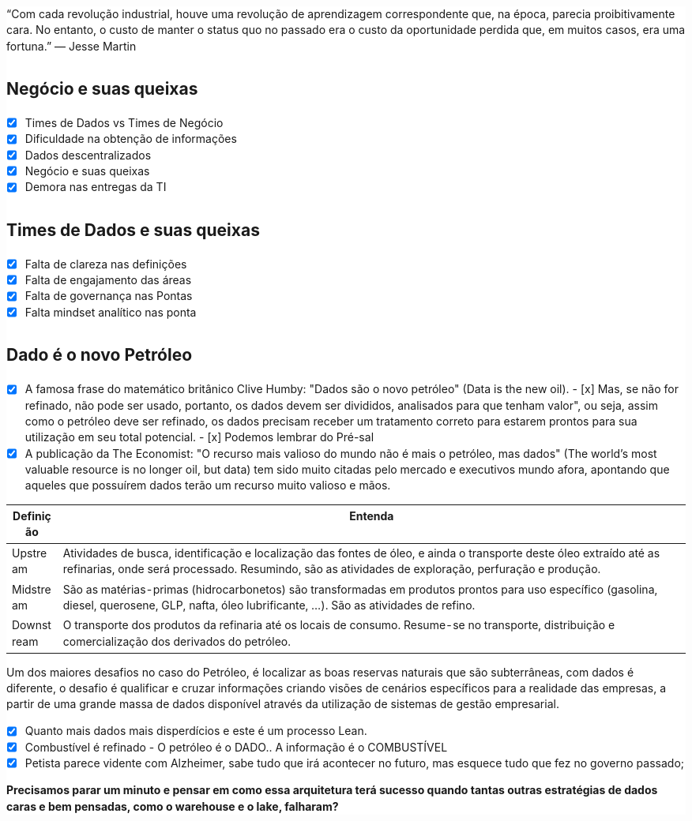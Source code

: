 “Com cada revolução industrial, houve uma revolução de aprendizagem correspondente que, na época, parecia proibitivamente cara. No entanto, o custo de manter o status quo no passado era o custo da oportunidade perdida que, em muitos casos, era uma fortuna.” — Jesse Martin

## Negócio e suas queixas

- [x] Times de Dados vs Times de Negócio
- [x] Dificuldade na obtenção de informações
- [x] Dados descentralizados
- [x] Negócio e suas queixas
- [x] Demora nas entregas da TI

## Times de Dados e suas queixas

- [x] Falta de clareza nas definições
- [x] Falta de engajamento das áreas
- [x] Falta de governança nas Pontas
- [x] Falta mindset analítico nas ponta

## Dado é o novo Petróleo

- [x] A famosa frase do matemático britânico Clive Humby: "Dados são o novo petróleo" (Data is the new oil).
      - [x] Mas, se não for refinado, não pode ser usado, portanto, os dados devem ser divididos, analisados para que tenham valor", ou seja, assim como o petróleo deve ser refinado, os dados precisam receber um tratamento correto para estarem prontos para sua utilização em seu total potencial.
      - [x] Podemos lembrar do Pré-sal
- [x]  A publicação da The Economist: "O recurso mais valioso do mundo não é mais o petróleo, mas dados" (The world’s most valuable resource is no longer oil, but data) tem sido muito citadas pelo mercado e executivos mundo afora, apontando que aqueles que possuírem dados terão um recurso muito valioso e mãos.

| Definição   | Entenda |
| -----       | ------  |
| Upstream    | Atividades de busca, identificação e localização das fontes de óleo, e ainda o transporte deste óleo extraído até as refinarias, onde será processado. Resumindo, são as atividades de exploração, perfuração e produção. | Coleta e geração de dados. Isso inclui a captura de dados de várias fontes, como sensores, dispositivos IoT, transações de clientes, redes sociais, etc. |
| Midstream   | São as matérias-primas (hidrocarbonetos) são transformadas em produtos prontos para uso específico (gasolina, diesel, querosene, GLP, nafta, óleo lubrificante, …). São as atividades de refino. | Transporte, armazenamento e processamento inicial. Isso pode incluir a transferência de dados para data centers, armazenamento em nuvem, e o processamento inicial para limpeza e organização dos dados. |
| Downstream  | O transporte dos produtos da refinaria até os locais de consumo. Resume-se no transporte, distribuição e comercialização dos derivados do petróleo. | Análise, refino e distribuição dos dados. Isso inclui a análise de dados para obter insights, a criação de relatórios, dashboards, e a distribuição desses insights para as partes interessadas para tomada de decisão.|

Um dos maiores desafios no caso do Petróleo, é localizar as boas reservas naturais que são subterrâneas, com dados é diferente, o desafio é qualificar e cruzar informações criando visões de cenários específicos para a realidade das empresas, a partir de uma grande massa de dados disponível através da utilização de sistemas de gestão empresarial.

- [x] Quanto mais dados mais disperdícios e este é um processo Lean.
- [x] Combustível é refinado - O petróleo é o DADO.. A informação é o COMBUSTÍVEL
- [x] Petista parece vidente com  Alzheimer, sabe tudo que irá acontecer no futuro, mas esquece tudo que fez no governo passado;

**Precisamos parar um minuto e pensar em como essa arquitetura terá sucesso quando tantas outras estratégias de dados caras e bem pensadas, como o warehouse e o lake, falharam?**
